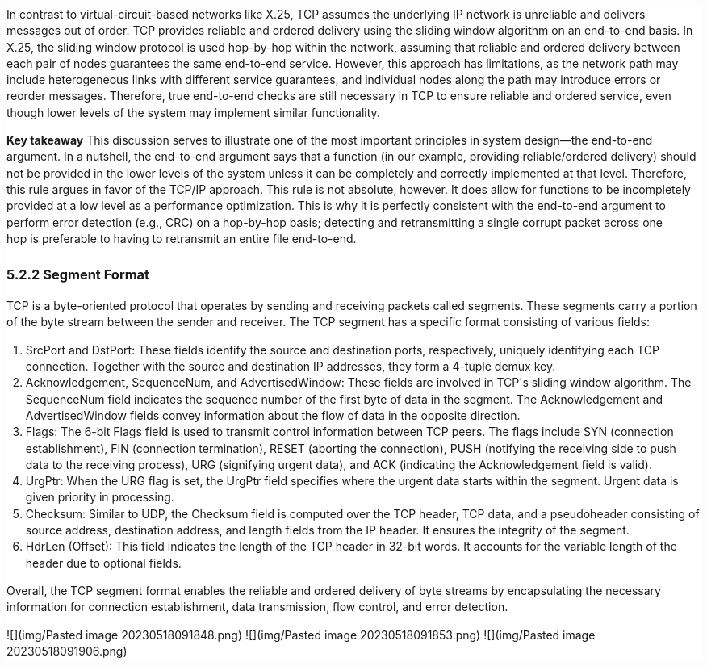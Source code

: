 In contrast to virtual-circuit-based networks like X.25, TCP assumes the underlying IP network is unreliable and delivers messages out of order. TCP provides reliable and ordered delivery using the sliding window algorithm on an end-to-end basis. In X.25, the sliding window protocol is used hop-by-hop within the network, assuming that reliable and ordered delivery between each pair of nodes guarantees the same end-to-end service. However, this approach has limitations, as the network path may include heterogeneous links with different service guarantees, and individual nodes along the path may introduce errors or reorder messages. Therefore, true end-to-end checks are still necessary in TCP to ensure reliable and ordered service, even though lower levels of the system may implement similar functionality.

**Key takeaway**
This discussion serves to illustrate one of the most important principles in system design—the end-to-end argument. In a nutshell, the end-to-end argument says that a function (in our example, providing reliable/ordered delivery) should not be provided in the lower levels of the system unless it can be completely and correctly implemented at that level. Therefore, this rule argues in favor of the TCP/IP approach. This rule is not absolute, however. It does allow for functions to be incompletely provided at a low level as a performance optimization. This is why it is perfectly consistent with the end-to-end argument to perform error detection (e.g., CRC) on a hop-by-hop basis; detecting and retransmitting a single corrupt packet across one  
hop is preferable to having to retransmit an entire file end-to-end.

### 5.2.2 Segment Format
TCP is a byte-oriented protocol that operates by sending and receiving packets called segments. These segments carry a portion of the byte stream between the sender and receiver. The TCP segment has a specific format consisting of various fields:

1. SrcPort and DstPort: These fields identify the source and destination ports, respectively, uniquely identifying each TCP connection. Together with the source and destination IP addresses, they form a 4-tuple demux key.
2. Acknowledgement, SequenceNum, and AdvertisedWindow: These fields are involved in TCP's sliding window algorithm. The SequenceNum field indicates the sequence number of the first byte of data in the segment. The Acknowledgement and AdvertisedWindow fields convey information about the flow of data in the opposite direction.
3. Flags: The 6-bit Flags field is used to transmit control information between TCP peers. The flags include SYN (connection establishment), FIN (connection termination), RESET (aborting the connection), PUSH (notifying the receiving side to push data to the receiving process), URG (signifying urgent data), and ACK (indicating the Acknowledgement field is valid).
4. UrgPtr: When the URG flag is set, the UrgPtr field specifies where the urgent data starts within the segment. Urgent data is given priority in processing.
5. Checksum: Similar to UDP, the Checksum field is computed over the TCP header, TCP data, and a pseudoheader consisting of source address, destination address, and length fields from the IP header. It ensures the integrity of the segment.
6. HdrLen (Offset): This field indicates the length of the TCP header in 32-bit words. It accounts for the variable length of the header due to optional fields.

Overall, the TCP segment format enables the reliable and ordered delivery of byte streams by encapsulating the necessary information for connection establishment, data transmission, flow control, and error detection.

![](img/Pasted image 20230518091848.png)
![](img/Pasted image 20230518091853.png)
![](img/Pasted image 20230518091906.png)
